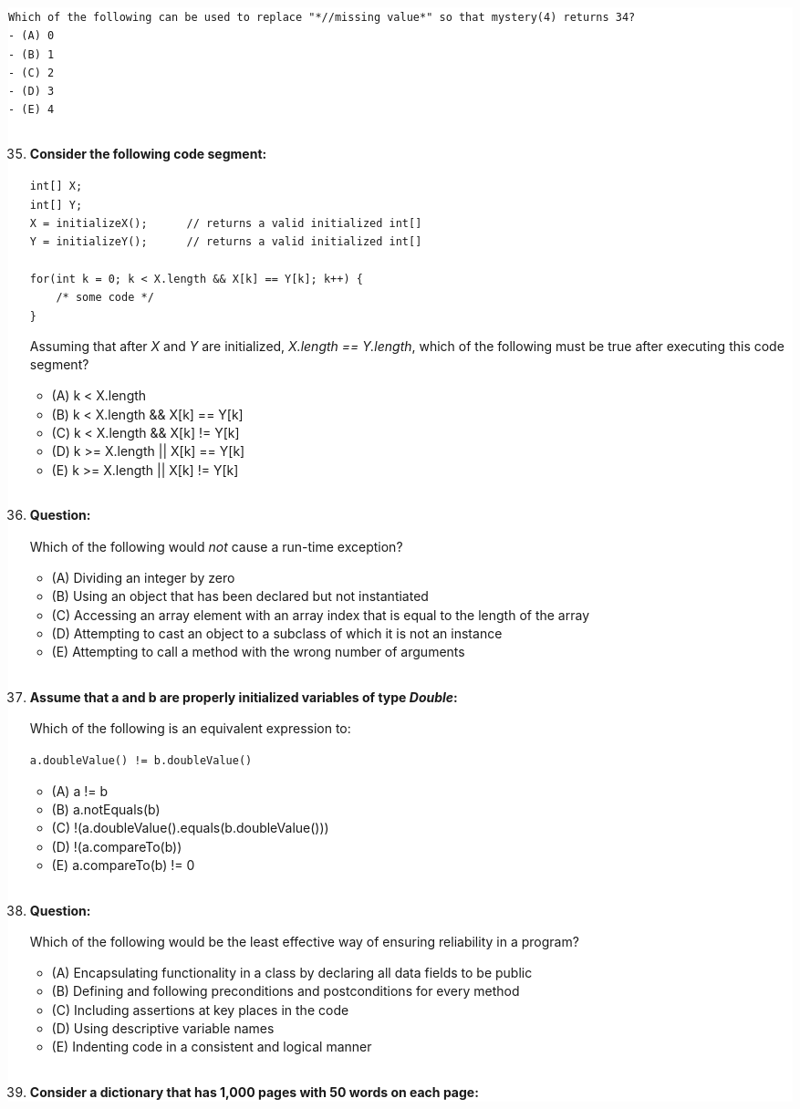     Which of the following can be used to replace "*//missing value*" so that mystery(4) returns 34?
    - (A) 0
    - (B) 1
    - (C) 2
    - (D) 3
    - (E) 4
##
35. **Consider the following code segment:**

        int[] X;
        int[] Y;
        X = initializeX();      // returns a valid initialized int[]
        Y = initializeY();      // returns a valid initialized int[]

        for(int k = 0; k < X.length && X[k] == Y[k]; k++) {
            /* some code */
        }

    Assuming that after *X* and *Y* are initialized, *X.length == Y.length*, which of the following must be true after executing this code segment?
    - (A) k < X.length
    - (B) k < X.length && X[k] == Y[k]
    - (C) k < X.length && X[k] != Y[k]
    - (D) k >= X.length || X[k] == Y[k]
    - (E) k >= X.length || X[k] != Y[k]
##
36. **Question:**

    Which of the following would *not* cause a run-time exception?
    - (A) Dividing an integer by zero
    - (B) Using an object that has been declared but not instantiated
    - (C) Accessing an array element with an array index that is equal to the length of the array
    - (D) Attempting to cast an object to a subclass of which it is not an instance
    - (E) Attempting to call a method with the wrong number of arguments
##
37. **Assume that a and b are properly initialized variables of type *Double*:**

    Which of the following is an equivalent expression to:

        a.doubleValue() != b.doubleValue()

    - (A) a != b
    - (B) a.notEquals(b)
    - (C) !(a.doubleValue().equals(b.doubleValue()))
    - (D) !(a.compareTo(b))
    - (E) a.compareTo(b) != 0
##
38. **Question:**

    Which of the following would be the least effective way of ensuring reliability in a program?
    - (A) Encapsulating functionality in a class by declaring all data fields to be public
    - (B) Defining and following preconditions and postconditions for every method
    - (C) Including assertions at key places in the code
    - (D) Using descriptive variable names
    - (E) Indenting code in a consistent and logical manner
##
39. **Consider a dictionary that has 1,000 pages with 50 words on each page:**
